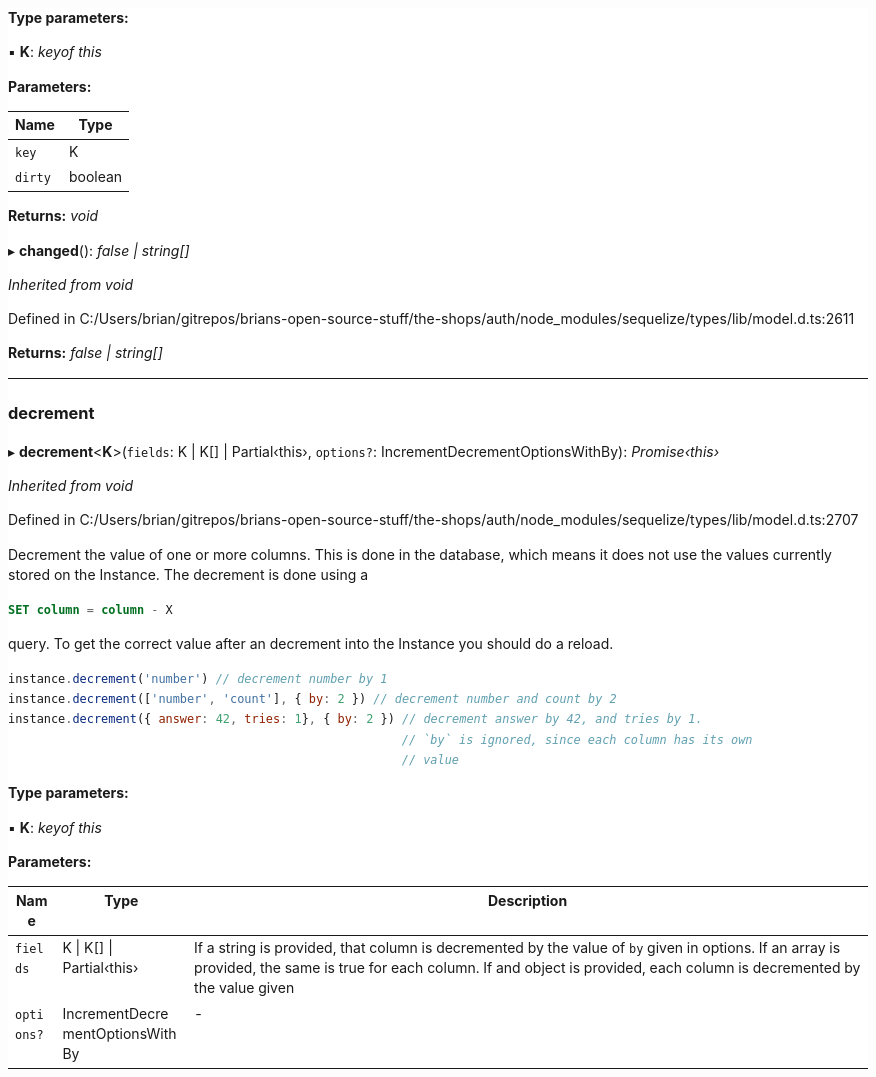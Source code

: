 **Type parameters:**

▪ **K**: *keyof this*

**Parameters:**

Name | Type |
------ | ------ |
`key` | K |
`dirty` | boolean |

**Returns:** *void*

▸ **changed**(): *false | string[]*

*Inherited from void*

Defined in C:/Users/brian/gitrepos/brians-open-source-stuff/the-shops/auth/node_modules/sequelize/types/lib/model.d.ts:2611

**Returns:** *false | string[]*

___

###  decrement

▸ **decrement**<**K**>(`fields`: K | K[] | Partial‹this›, `options?`: IncrementDecrementOptionsWithBy): *Promise‹this›*

*Inherited from void*

Defined in C:/Users/brian/gitrepos/brians-open-source-stuff/the-shops/auth/node_modules/sequelize/types/lib/model.d.ts:2707

Decrement the value of one or more columns. This is done in the database, which means it does not use
the values currently stored on the Instance. The decrement is done using a
```sql
SET column = column - X
```
query. To get the correct value after an decrement into the Instance you should do a reload.

```js
instance.decrement('number') // decrement number by 1
instance.decrement(['number', 'count'], { by: 2 }) // decrement number and count by 2
instance.decrement({ answer: 42, tries: 1}, { by: 2 }) // decrement answer by 42, and tries by 1.
                                                       // `by` is ignored, since each column has its own
                                                       // value
```

**Type parameters:**

▪ **K**: *keyof this*

**Parameters:**

Name | Type | Description |
------ | ------ | ------ |
`fields` | K &#124; K[] &#124; Partial‹this› | If a string is provided, that column is decremented by the value of `by` given in options.               If an array is provided, the same is true for each column.               If and object is provided, each column is decremented by the value given  |
`options?` | IncrementDecrementOptionsWithBy | - |
